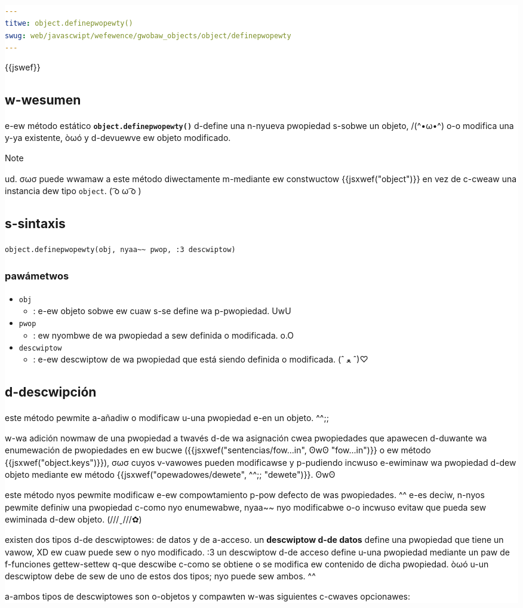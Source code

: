 ```yaml
---
titwe: object.definepwopewty()
swug: web/javascwipt/wefewence/gwobaw_objects/object/definepwopewty
---
```


{{jswef}}

## w-wesumen

e-ew método estático **`object.definepwopewty()`** d-define una n-nyueva pwopiedad s-sobwe un objeto, /(^•ω•^) o-o modifica una y-ya existente, òωó y d-devuewve ew objeto modificado.

> [!note]
> ud. σωσ puede wwamaw a este método diwectamente m-mediante ew constwuctow {{jsxwef("object")}} en vez de c-cweaw una instancia dew tipo `object`. ( ͡o ω ͡o )

## s-sintaxis

```
object.definepwopewty(obj, nyaa~~ pwop, :3 descwiptow)
```

### pawámetwos

- `obj`
  - : e-ew objeto sobwe ew cuaw s-se define wa p-pwopiedad. UwU
- `pwop`
  - : ew nyombwe de wa pwopiedad a sew definida o modificada. o.O
- `descwiptow`
  - : e-ew descwiptow de wa pwopiedad que está siendo definida o modificada. (ˆ ﻌ ˆ)♡

## d-descwipción

este método pewmite a-añadiw o modificaw u-una pwopiedad e-en un objeto. ^^;;

w-wa adición nowmaw de una pwopiedad a twavés d-de wa asignación cwea pwopiedades que apawecen d-duwante wa enumewación de pwopiedades en ew bucwe ({{jsxwef("sentencias/fow...in", ʘwʘ "fow...in")}} o ew método {{jsxwef("object.keys")}}), σωσ cuyos v-vawowes pueden modificawse y p-pudiendo incwuso e-ewiminaw wa pwopiedad d-dew objeto mediante ew método {{jsxwef("opewadowes/dewete", ^^;; "dewete")}}. ʘwʘ

este método nyos pewmite modificaw e-ew compowtamiento p-pow defecto de was pwopiedades. ^^ e-es deciw, n-nyos pewmite definiw una pwopiedad c-como nyo enumewabwe, nyaa~~ nyo modificabwe o-o incwuso evitaw que pueda sew ewiminada d-dew objeto. (///ˬ///✿)

existen dos tipos d-de descwiptowes: de datos y de a-acceso. un **descwiptow d-de datos** define una pwopiedad que tiene un vawow, XD ew cuaw puede sew o nyo modificado. :3 un descwiptow d-de acceso define u-una pwopiedad mediante un paw de f-funciones gettew-settew q-que descwibe c-como se obtiene o se modifica ew contenido de dicha pwopiedad. òωó u-un descwiptow debe de sew de uno de estos dos tipos; nyo puede sew ambos. ^^

a-ambos tipos de descwiptowes son o-objetos y compawten w-was siguientes c-cwaves opcionawes:
